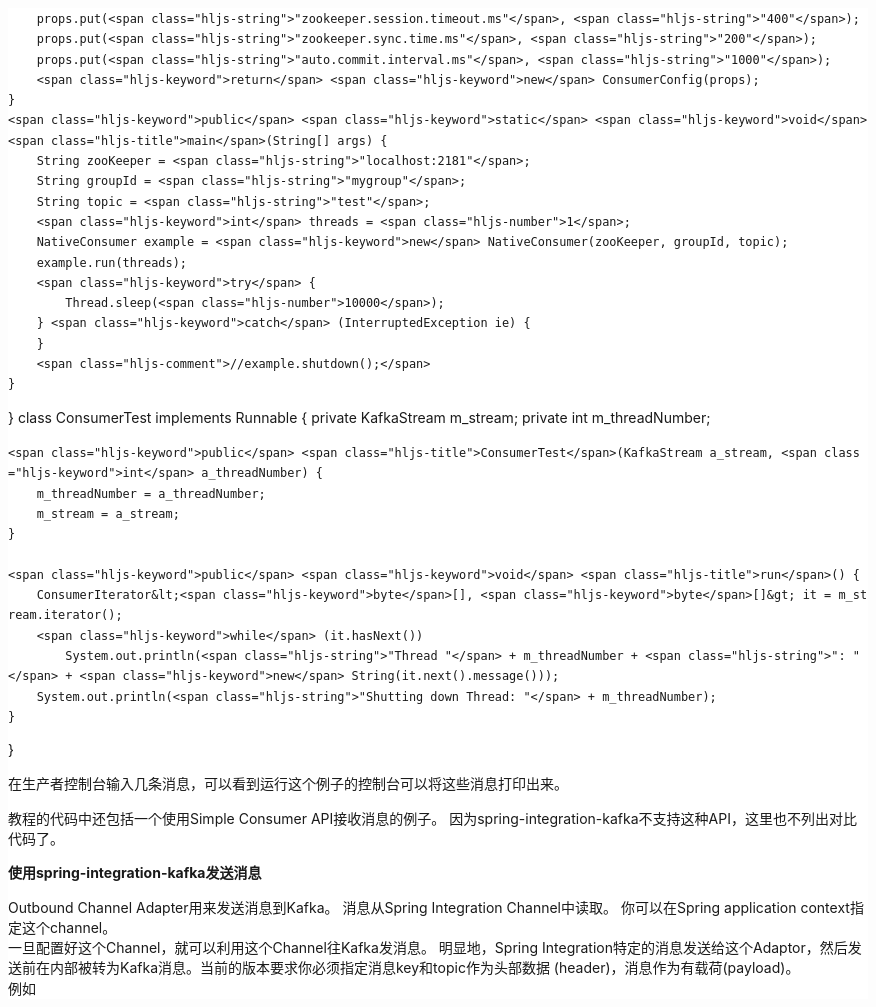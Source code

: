         props.put(<span class="hljs-string">"zookeeper.session.timeout.ms"</span>, <span class="hljs-string">"400"</span>);
        props.put(<span class="hljs-string">"zookeeper.sync.time.ms"</span>, <span class="hljs-string">"200"</span>);
        props.put(<span class="hljs-string">"auto.commit.interval.ms"</span>, <span class="hljs-string">"1000"</span>);
        <span class="hljs-keyword">return</span> <span class="hljs-keyword">new</span> ConsumerConfig(props);
    }
    <span class="hljs-keyword">public</span> <span class="hljs-keyword">static</span> <span class="hljs-keyword">void</span> <span class="hljs-title">main</span>(String[] args) {
        String zooKeeper = <span class="hljs-string">"localhost:2181"</span>;
        String groupId = <span class="hljs-string">"mygroup"</span>;
        String topic = <span class="hljs-string">"test"</span>;
        <span class="hljs-keyword">int</span> threads = <span class="hljs-number">1</span>;
        NativeConsumer example = <span class="hljs-keyword">new</span> NativeConsumer(zooKeeper, groupId, topic);
        example.run(threads);
        <span class="hljs-keyword">try</span> {
            Thread.sleep(<span class="hljs-number">10000</span>);
        } <span class="hljs-keyword">catch</span> (InterruptedException ie) {
        }
        <span class="hljs-comment">//example.shutdown();</span>
    }
}
class ConsumerTest implements Runnable {
    <span class="hljs-keyword">private</span> KafkaStream m_stream;
    <span class="hljs-keyword">private</span> <span class="hljs-keyword">int</span> m_threadNumber;

    <span class="hljs-keyword">public</span> <span class="hljs-title">ConsumerTest</span>(KafkaStream a_stream, <span class="hljs-keyword">int</span> a_threadNumber) {
        m_threadNumber = a_threadNumber;
        m_stream = a_stream;
    }

    <span class="hljs-keyword">public</span> <span class="hljs-keyword">void</span> <span class="hljs-title">run</span>() {
        ConsumerIterator&lt;<span class="hljs-keyword">byte</span>[], <span class="hljs-keyword">byte</span>[]&gt; it = m_stream.iterator();
        <span class="hljs-keyword">while</span> (it.hasNext())
            System.out.println(<span class="hljs-string">"Thread "</span> + m_threadNumber + <span class="hljs-string">": "</span> + <span class="hljs-keyword">new</span> String(it.next().message()));
        System.out.println(<span class="hljs-string">"Shutting down Thread: "</span> + m_threadNumber);
    }
}</code></pre>

<p>在生产者控制台输入几条消息，可以看到运行这个例子的控制台可以将这些消息打印出来。</p>

<p>教程的代码中还包括一个使用Simple Consumer API接收消息的例子。 因为spring-integration-kafka不支持这种API，这里也不列出对比代码了。</p>

<p><strong>使用spring-integration-kafka发送消息</strong></p>

<p>Outbound Channel Adapter用来发送消息到Kafka。 消息从Spring Integration Channel中读取。 你可以在Spring application context指定这个channel。 <br>
一旦配置好这个Channel，就可以利用这个Channel往Kafka发消息。 明显地，Spring Integration特定的消息发送给这个Adaptor，然后发送前在内部被转为Kafka消息。当前的版本要求你必须指定消息key和topic作为头部数据 (header)，消息作为有载荷(payload)。 <br>
例如</p>
